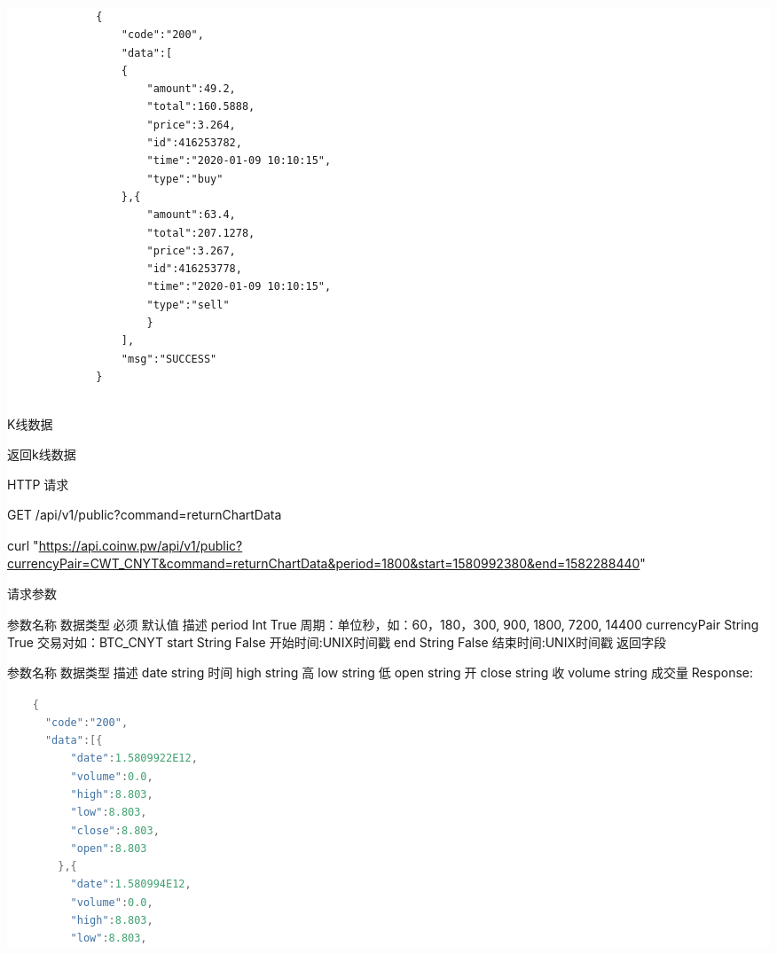                   {
                      "code":"200",
                      "data":[
                      {
                          "amount":49.2,
                          "total":160.5888,
                          "price":3.264,
                          "id":416253782,
                          "time":"2020-01-09 10:10:15",
                          "type":"buy"
                      },{
                          "amount":63.4,
                          "total":207.1278,
                          "price":3.267,
                          "id":416253778,
                          "time":"2020-01-09 10:10:15",
                          "type":"sell"
                          }
                      ],
                      "msg":"SUCCESS"
                  }


​              
K线数据

返回k线数据

HTTP 请求

GET /api/v1/public?command=returnChartData

curl "https://api.coinw.pw/api/v1/public?currencyPair=CWT_CNYT&command=returnChartData&period=1800&start=1580992380&end=1582288440"

请求参数

参数名称  数据类型  必须  默认值 描述
period  Int True    周期：单位秒，如：60，180，300, 900, 1800, 7200, 14400
currencyPair  String  True    交易对如：BTC_CNYT
start String  False   开始时间:UNIX时间戳
end String  False   结束时间:UNIX时间戳
返回字段

参数名称  数据类型  描述
date  string  时间
high  string  高
low string  低
open  string  开
close string  收
volume  string  成交量
Response:

```java
    {
      "code":"200",
      "data":[{
          "date":1.5809922E12,
          "volume":0.0,
          "high":8.803,
          "low":8.803,
          "close":8.803,
          "open":8.803
        },{
          "date":1.580994E12,
          "volume":0.0,
          "high":8.803,
          "low":8.803,
```